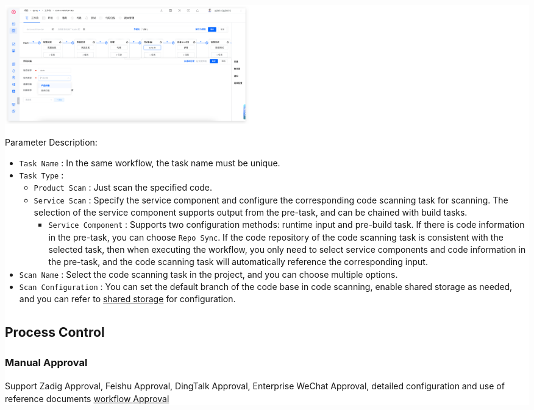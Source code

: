 <img src="../../../../_images/workflow_sonar_01_310.png" width="400">

Parameter Description:
- `Task Name` : In the same workflow, the task name must be unique.
- `Task Type` :
  - `Product Scan` : Just scan the specified code.
  - `Service Scan` : Specify the service component and configure the corresponding code scanning task for scanning. The selection of the service component supports output from the pre-task, and can be chained with build tasks.
    - `Service Component` : Supports two configuration methods: runtime input and pre-build task. If there is code information in the pre-task, you can choose `Repo Sync`. If the code repository of the code scanning task is consistent with the selected task, then when executing the workflow, you only need to select service components and code information in the pre-task, and the code scanning task will automatically reference the corresponding input.
- `Scan Name` : Select the code scanning task in the project, and you can choose multiple options.
- `Scan Configuration` : You can set the default branch of the code base in code scanning, enable shared storage as needed, and you can refer to [shared storage](/en/Zadig%20v4.1/project/common-workflow/#shared-storage) for configuration.

## Process Control

### Manual Approval

Support Zadig Approval, Feishu Approval, DingTalk Approval, Enterprise WeChat Approval, detailed configuration and use of reference documents [workflow Approval](/en/Zadig%20v4.1/workflow/approval/#zadig-%E5%AE%A1%E6%89%B9)